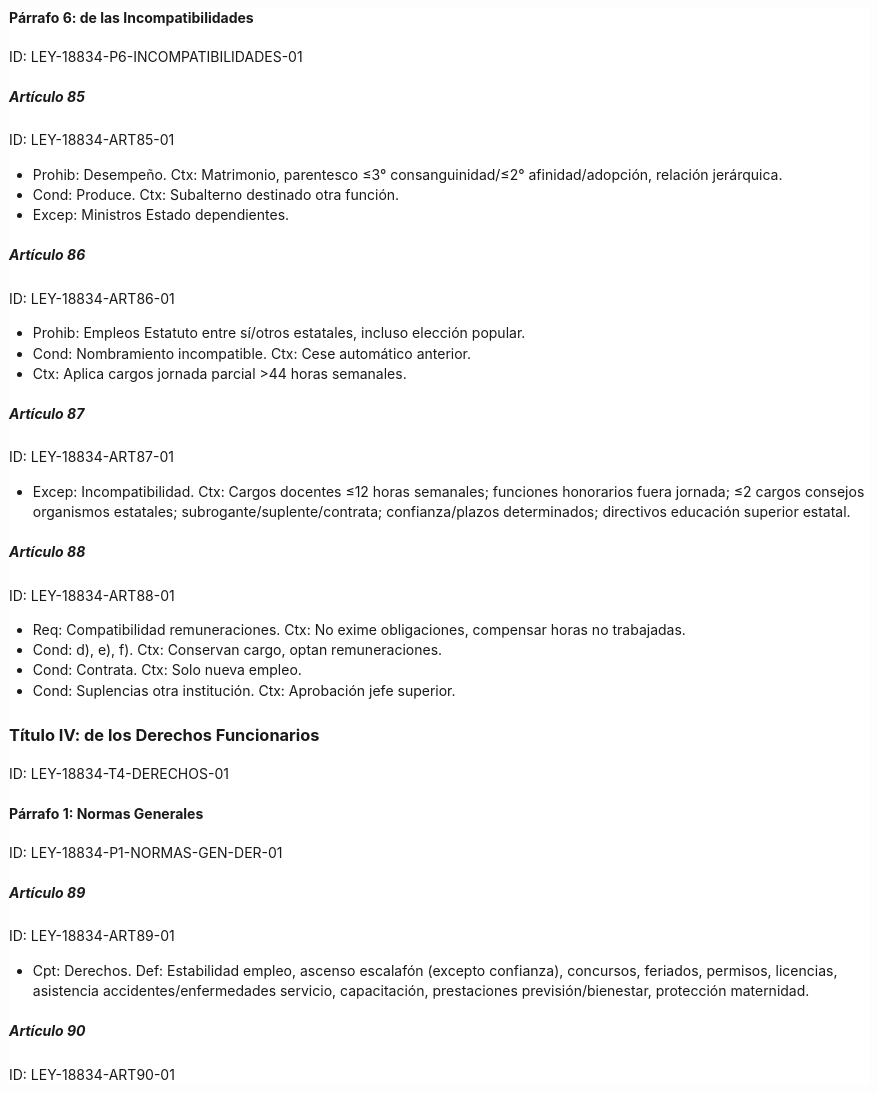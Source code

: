 #### Párrafo 6: de las Incompatibilidades

ID: LEY-18834-P6-INCOMPATIBILIDADES-01  

##### Artículo 85

ID: LEY-18834-ART85-01  

- Prohib: Desempeño. Ctx: Matrimonio, parentesco ≤3° consanguinidad/≤2° afinidad/adopción, relación jerárquica.  
- Cond: Produce. Ctx: Subalterno destinado otra función.  
- Excep: Ministros Estado dependientes.  

##### Artículo 86

ID: LEY-18834-ART86-01  

- Prohib: Empleos Estatuto entre sí/otros estatales, incluso elección popular.  
- Cond: Nombramiento incompatible. Ctx: Cese automático anterior.  
- Ctx: Aplica cargos jornada parcial >44 horas semanales.  

##### Artículo 87

ID: LEY-18834-ART87-01  

- Excep: Incompatibilidad. Ctx: Cargos docentes ≤12 horas semanales; funciones honorarios fuera jornada; ≤2 cargos consejos organismos estatales; subrogante/suplente/contrata; confianza/plazos determinados; directivos educación superior estatal.  

##### Artículo 88

ID: LEY-18834-ART88-01  

- Req: Compatibilidad remuneraciones. Ctx: No exime obligaciones, compensar horas no trabajadas.  
- Cond: d), e), f). Ctx: Conservan cargo, optan remuneraciones.  
- Cond: Contrata. Ctx: Solo nueva empleo.  
- Cond: Suplencias otra institución. Ctx: Aprobación jefe superior.  

### Título IV: de los Derechos Funcionarios

ID: LEY-18834-T4-DERECHOS-01  

#### Párrafo 1: Normas Generales

ID: LEY-18834-P1-NORMAS-GEN-DER-01  

##### Artículo 89

ID: LEY-18834-ART89-01  

- Cpt: Derechos. Def: Estabilidad empleo, ascenso escalafón (excepto confianza), concursos, feriados, permisos, licencias, asistencia accidentes/enfermedades servicio, capacitación, prestaciones previsión/bienestar, protección maternidad.  

##### Artículo 90

ID: LEY-18834-ART90-01  
